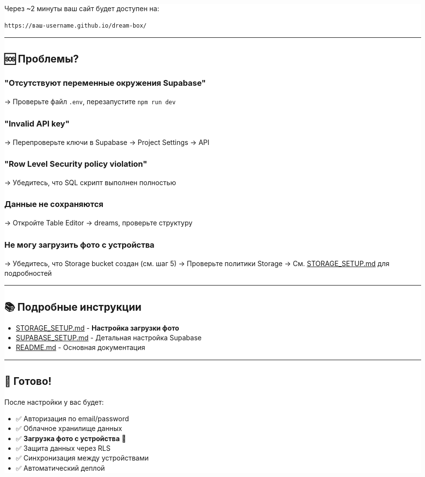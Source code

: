 Через ~2 минуты ваш сайт будет доступен на:
```
https://ваш-username.github.io/dream-box/
```

---

## 🆘 Проблемы?

### "Отсутствуют переменные окружения Supabase"
→ Проверьте файл `.env`, перезапустите `npm run dev`

### "Invalid API key"
→ Перепроверьте ключи в Supabase → Project Settings → API

### "Row Level Security policy violation"
→ Убедитесь, что SQL скрипт выполнен полностью

### Данные не сохраняются
→ Откройте Table Editor → dreams, проверьте структуру

### Не могу загрузить фото с устройства
→ Убедитесь, что Storage bucket создан (см. шаг 5)
→ Проверьте политики Storage
→ См. [STORAGE_SETUP.md](./STORAGE_SETUP.md) для подробностей

---

## 📚 Подробные инструкции

- [STORAGE_SETUP.md](./STORAGE_SETUP.md) - **Настройка загрузки фото**
- [SUPABASE_SETUP.md](./SUPABASE_SETUP.md) - Детальная настройка Supabase
- [README.md](./README.md) - Основная документация

---

## 🎉 Готово!

После настройки у вас будет:
- ✅ Авторизация по email/password
- ✅ Облачное хранилище данных
- ✅ **Загрузка фото с устройства** 📸
- ✅ Защита данных через RLS
- ✅ Синхронизация между устройствами
- ✅ Автоматический деплой

